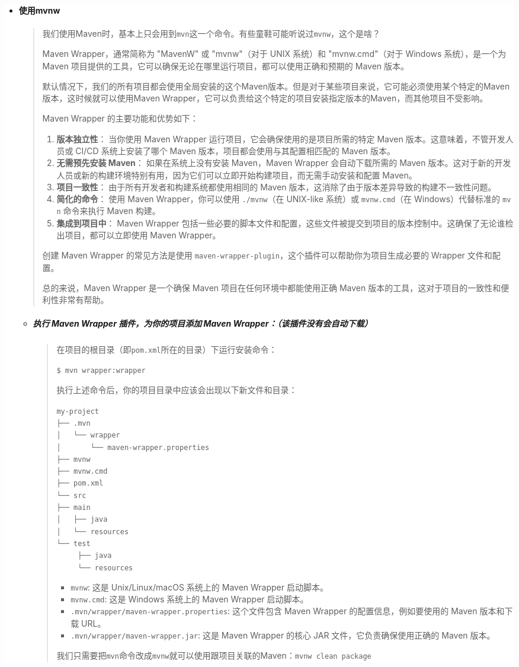 - #### 使用mvnw

  > 我们使用Maven时，基本上只会用到`mvn`这一个命令。有些童鞋可能听说过`mvnw`，这个是啥？
  >
  > Maven Wrapper，通常简称为 "MavenW" 或 "mvnw"（对于 UNIX 系统）和 "mvnw.cmd"（对于 Windows 系统），是一个为 Maven 项目提供的工具，它可以确保无论在哪里运行项目，都可以使用正确和预期的 Maven 版本。
  >
  > 默认情况下，我们的所有项目都会使用全局安装的这个Maven版本。但是对于某些项目来说，它可能必须使用某个特定的Maven版本，这时候就可以使用Maven Wrapper，它可以负责给这个特定的项目安装指定版本的Maven，而其他项目不受影响。
  >
  > Maven Wrapper 的主要功能和优势如下：
  >
  > 1. **版本独立性**： 当你使用 Maven Wrapper 运行项目，它会确保使用的是项目所需的特定 Maven 版本。这意味着，不管开发人员或 CI/CD 系统上安装了哪个 Maven 版本，项目都会使用与其配置相匹配的 Maven 版本。
  > 2. **无需预先安装 Maven**： 如果在系统上没有安装 Maven，Maven Wrapper 会自动下载所需的 Maven 版本。这对于新的开发人员或新的构建环境特别有用，因为它们可以立即开始构建项目，而无需手动安装和配置 Maven。
  > 3. **项目一致性**： 由于所有开发者和构建系统都使用相同的 Maven 版本，这消除了由于版本差异导致的构建不一致性问题。
  > 4. **简化的命令**： 使用 Maven Wrapper，你可以使用 `./mvnw`（在 UNIX-like 系统）或 `mvnw.cmd`（在 Windows）代替标准的 `mvn` 命令来执行 Maven 构建。
  > 5. **集成到项目中**： Maven Wrapper 包括一些必要的脚本文件和配置，这些文件被提交到项目的版本控制中。这确保了无论谁检出项目，都可以立即使用 Maven Wrapper。
  >
  > 创建 Maven Wrapper 的常见方法是使用 `maven-wrapper-plugin`，这个插件可以帮助你为项目生成必要的 Wrapper 文件和配置。
  >
  > 总的来说，Maven Wrapper 是一个确保 Maven 项目在任何环境中都能使用正确 Maven 版本的工具，这对于项目的一致性和便利性非常有帮助。
  
  - ##### 执行 Maven Wrapper 插件，为你的项目添加 Maven Wrapper：（该插件没有会自动下载）
  
    > 在项目的根目录（即`pom.xml`所在的目录）下运行安装命令：
    >
    > ```bash
    > $ mvn wrapper:wrapper
    > ```
    >
    > 执行上述命令后，你的项目目录中应该会出现以下新文件和目录：
    >
    > ```tex
    > my-project
    > ├── .mvn
    > │   └── wrapper
    > │       └── maven-wrapper.properties
    > ├── mvnw
    > ├── mvnw.cmd
    > ├── pom.xml
    > └── src
    > ├── main
    > │   ├── java
    > │   └── resources
    > └── test
    >      ├── java
    >      └── resources
    > ```
    >
    > - `mvnw`: 这是 Unix/Linux/macOS 系统上的 Maven Wrapper 启动脚本。
    > - `mvnw.cmd`: 这是 Windows 系统上的 Maven Wrapper 启动脚本。
    > - `.mvn/wrapper/maven-wrapper.properties`: 这个文件包含 Maven Wrapper 的配置信息，例如要使用的 Maven 版本和下载 URL。
    > - `.mvn/wrapper/maven-wrapper.jar`: 这是 Maven Wrapper 的核心 JAR 文件，它负责确保使用正确的 Maven 版本。
    >
    > 我们只需要把`mvn`命令改成`mvnw`就可以使用跟项目关联的Maven：`mvnw clean package`
  